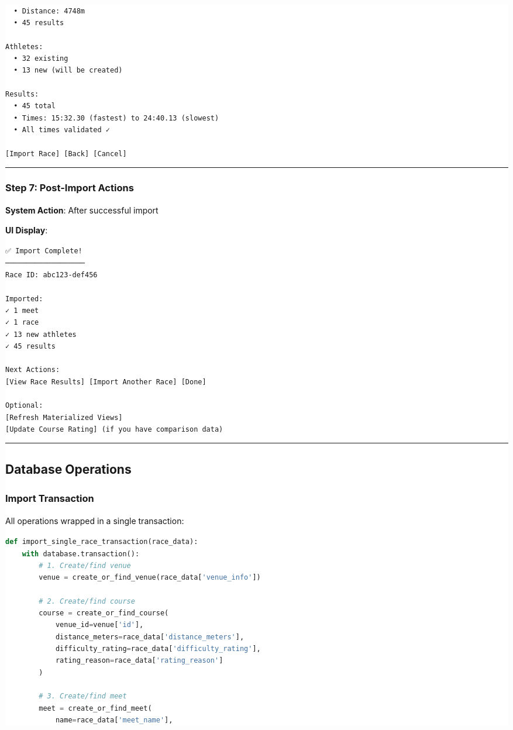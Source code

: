 ```
  • Distance: 4748m
  • 45 results

Athletes:
  • 32 existing
  • 13 new (will be created)

Results:
  • 45 total
  • Times: 15:32.30 (fastest) to 24:40.13 (slowest)
  • All times validated ✓

[Import Race] [Back] [Cancel]
```

---

### Step 7: Post-Import Actions
**System Action**: After successful import

**UI Display**:
```
✅ Import Complete!
───────────────────
Race ID: abc123-def456

Imported:
✓ 1 meet
✓ 1 race
✓ 13 new athletes
✓ 45 results

Next Actions:
[View Race Results] [Import Another Race] [Done]

Optional:
[Refresh Materialized Views]
[Update Course Rating] (if you have comparison data)
```

---

## Database Operations

### Import Transaction
All operations wrapped in a single transaction:

```python
def import_single_race_transaction(race_data):
    with database.transaction():
        # 1. Create/find venue
        venue = create_or_find_venue(race_data['venue_info'])

        # 2. Create/find course
        course = create_or_find_course(
            venue_id=venue['id'],
            distance_meters=race_data['distance_meters'],
            difficulty_rating=race_data['difficulty_rating'],
            rating_reason=race_data['rating_reason']
        )

        # 3. Create/find meet
        meet = create_or_find_meet(
            name=race_data['meet_name'],
```